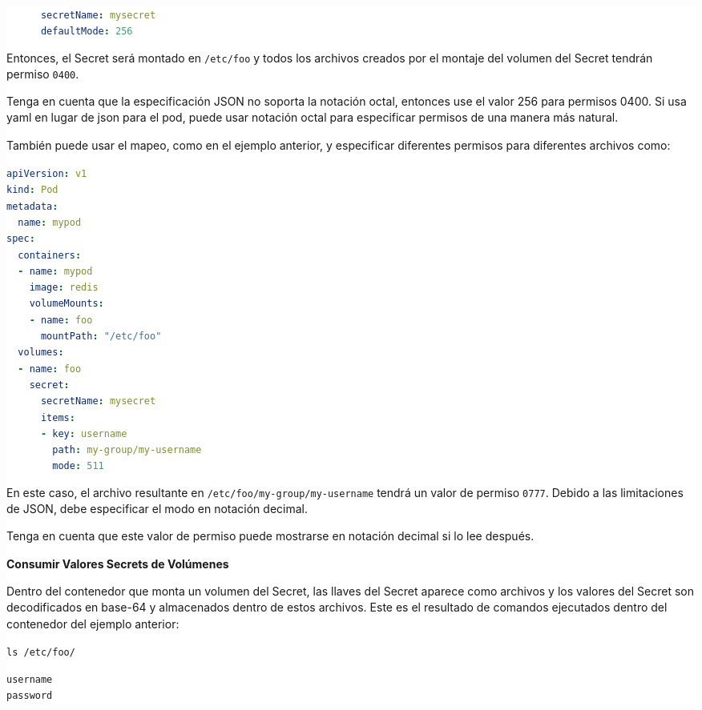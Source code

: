 ```yaml
      secretName: mysecret
      defaultMode: 256
```

Entonces, el Secret será montado en `/etc/foo` y todos los  archivos creados por el 
montaje del volumen del Secret tendrán permiso `0400`.

Tenga en cuenta que la especificación JSON no soporta la notación octal, entonces use el valor 256 para
permisos 0400. Si usa yaml en lugar de json para el pod, puede usar notación octal para especificar permisos de una manera más natural.

También puede usar el mapeo, como en el ejemplo anterior,  y especificar diferentes permisos para diferentes archivos como:

```yaml
apiVersion: v1
kind: Pod
metadata:
  name: mypod
spec:
  containers:
  - name: mypod
    image: redis
    volumeMounts:
    - name: foo
      mountPath: "/etc/foo"
  volumes:
  - name: foo
    secret:
      secretName: mysecret
      items:
      - key: username
        path: my-group/my-username
        mode: 511
```

En este caso, el archivo resultante en `/etc/foo/my-group/my-username` tendrá
un valor de permiso `0777`. Debido a las limitaciones de JSON, debe especificar el modo en notación decimal.

Tenga en cuenta que este valor de permiso puede mostrarse en notación decimal si lo lee después.

**Consumir Valores Secrets de Volúmenes**

Dentro del contenedor que monta un volumen del Secret, las llaves del Secret aparece como archivos y los valores del Secret son decodificados en base-64 y almacenados dentro de estos archivos.
Este es el resultado de comandos ejecutados dentro del contenedor del ejemplo anterior:

```shell
ls /etc/foo/
```

```none
username
password
```

